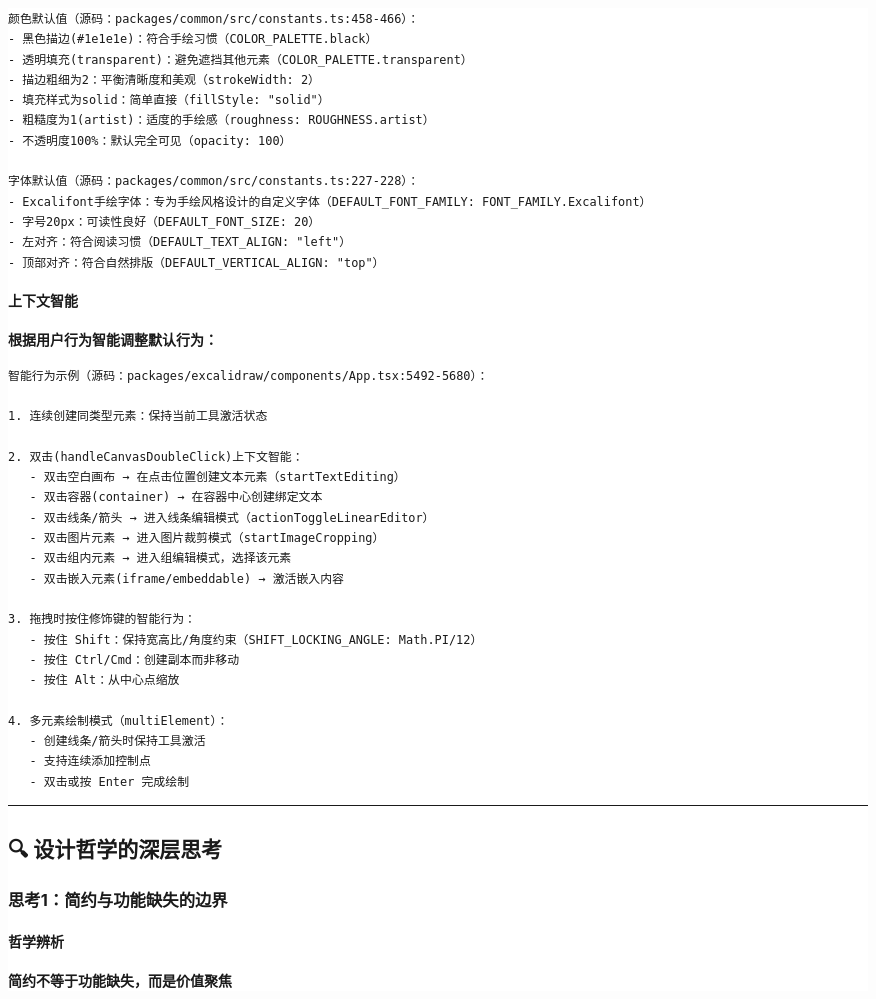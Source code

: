 ```
颜色默认值（源码：packages/common/src/constants.ts:458-466）：
- 黑色描边(#1e1e1e)：符合手绘习惯（COLOR_PALETTE.black）
- 透明填充(transparent)：避免遮挡其他元素（COLOR_PALETTE.transparent）
- 描边粗细为2：平衡清晰度和美观（strokeWidth: 2）
- 填充样式为solid：简单直接（fillStyle: "solid"）
- 粗糙度为1(artist)：适度的手绘感（roughness: ROUGHNESS.artist）
- 不透明度100%：默认完全可见（opacity: 100）

字体默认值（源码：packages/common/src/constants.ts:227-228）：
- Excalifont手绘字体：专为手绘风格设计的自定义字体（DEFAULT_FONT_FAMILY: FONT_FAMILY.Excalifont）
- 字号20px：可读性良好（DEFAULT_FONT_SIZE: 20）
- 左对齐：符合阅读习惯（DEFAULT_TEXT_ALIGN: "left"）
- 顶部对齐：符合自然排版（DEFAULT_VERTICAL_ALIGN: "top"）
```

#### 上下文智能

**根据用户行为智能调整默认行为：**

```
智能行为示例（源码：packages/excalidraw/components/App.tsx:5492-5680）：

1. 连续创建同类型元素：保持当前工具激活状态

2. 双击(handleCanvasDoubleClick)上下文智能：
   - 双击空白画布 → 在点击位置创建文本元素（startTextEditing）
   - 双击容器(container) → 在容器中心创建绑定文本
   - 双击线条/箭头 → 进入线条编辑模式（actionToggleLinearEditor）
   - 双击图片元素 → 进入图片裁剪模式（startImageCropping）
   - 双击组内元素 → 进入组编辑模式，选择该元素
   - 双击嵌入元素(iframe/embeddable) → 激活嵌入内容

3. 拖拽时按住修饰键的智能行为：
   - 按住 Shift：保持宽高比/角度约束（SHIFT_LOCKING_ANGLE: Math.PI/12）
   - 按住 Ctrl/Cmd：创建副本而非移动
   - 按住 Alt：从中心点缩放

4. 多元素绘制模式（multiElement）：
   - 创建线条/箭头时保持工具激活
   - 支持连续添加控制点
   - 双击或按 Enter 完成绘制
```

---

## 🔍 设计哲学的深层思考

### 思考1：简约与功能缺失的边界

#### 哲学辨析

**简约不等于功能缺失，而是价值聚焦**
